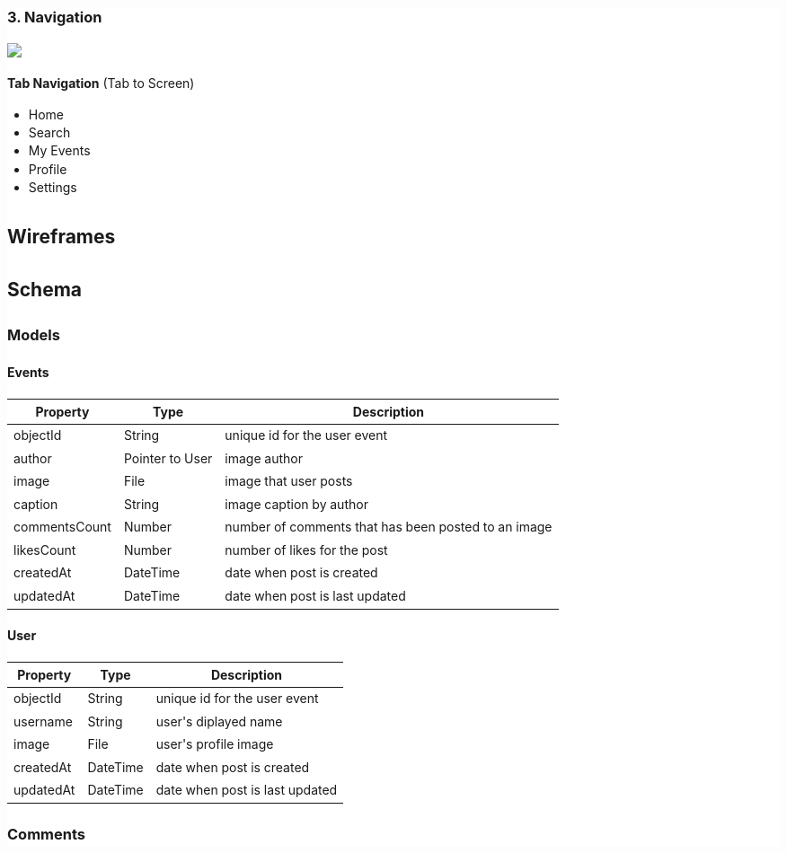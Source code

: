 ### 3. Navigation
<img src="https://github.com/NylanW1/ThePound/blob/main/IMG_1979.jpg" width=800><br>

**Tab Navigation** (Tab to Screen)

* Home
* Search
* My Events
* Profile
* Settings

## Wireframes

## Schema 
### Models

#### Events

   | Property      | Type     | Description |
   | ------------- | -------- | ------------|
   | objectId      | String   | unique id for the user event |
   | author        | Pointer to User| image author |
   | image         | File     | image that user posts |
   | caption       | String   | image caption by author |
   | commentsCount | Number   | number of comments that has been posted to an image |
   | likesCount    | Number   | number of likes for the post |
   | createdAt     | DateTime | date when post is created |
   | updatedAt     | DateTime | date when post is last updated |
   
#### User

   | Property      | Type     | Description |
   | ------------- | -------- | ------------|
   | objectId      | String   | unique id for the user event |
   | username       | String| user's diplayed name |
   | image         | File     | user's profile image |
   | createdAt     | DateTime | date when post is created |
   | updatedAt     | DateTime | date when post is last updated | 
   
### Comments
